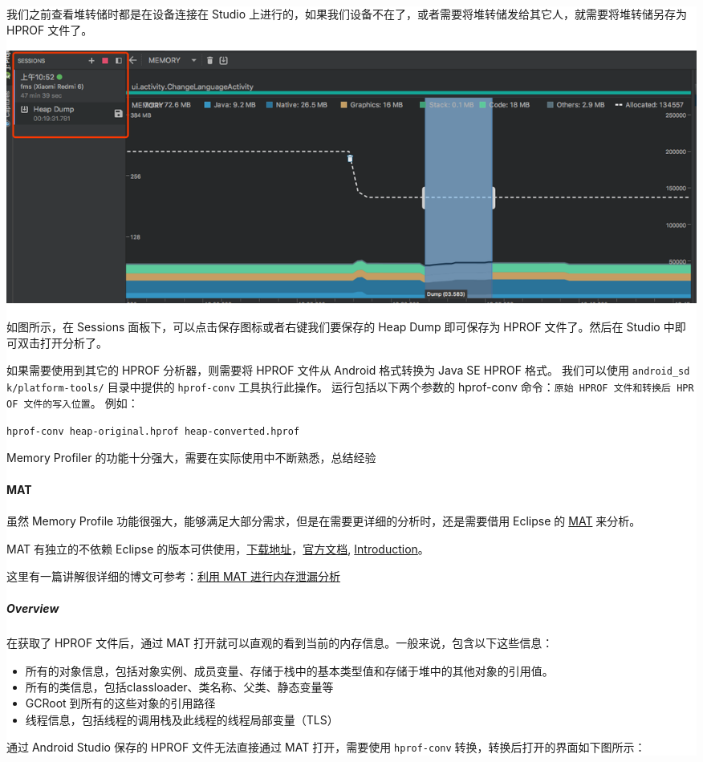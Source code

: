 我们之前查看堆转储时都是在设备连接在 Studio 上进行的，如果我们设备不在了，或者需要将堆转储发给其它人，就需要将堆转储另存为 HPROF 文件了。

![memory-profile-save-hprof.png](2019-01-03-Android-内存优化/memory-profile-save-hprof.png)

如图所示，在 Sessions 面板下，可以点击保存图标或者右键我们要保存的 Heap Dump 即可保存为 HPROF 文件了。然后在 Studio 中即可双击打开分析了。

如果需要使用到其它的 HPROF 分析器，则需要将 HPROF 文件从 Android 格式转换为 Java SE HPROF 格式。 我们可以使用 `android_sdk/platform-tools/` 目录中提供的 `hprof-conv` 工具执行此操作。 运行包括以下两个参数的 hprof-conv 命令：`原始 HPROF 文件和转换后 HPROF 文件的写入位置`。 例如：

```
hprof-conv heap-original.hprof heap-converted.hprof
```

Memory Profiler 的功能十分强大，需要在实际使用中不断熟悉，总结经验

#### MAT 

虽然 Memory Profile 功能很强大，能够满足大部分需求，但是在需要更详细的分析时，还是需要借用 Eclipse 的 [MAT](https://www.eclipse.org/mat/) 来分析。

MAT 有独立的不依赖 Eclipse 的版本可供使用，[下载地址](https://www.eclipse.org/mat/downloads.php)，[官方文档](https://wiki.eclipse.org/MemoryAnalyzer), [Introduction](https://help.eclipse.org/luna/index.jsp?topic=%2Forg.eclipse.mat.ui.help%2Ftasks%2Fanalyzingjavacollectionusage.html)。

这里有一篇讲解很详细的博文可参考：[利用 MAT 进行内存泄漏分析](https://blog.csdn.net/yxz329130952/article/details/50288145)

##### Overview

在获取了 HPROF 文件后，通过 MAT 打开就可以直观的看到当前的内存信息。一般来说，包含以下这些信息：

- 所有的对象信息，包括对象实例、成员变量、存储于栈中的基本类型值和存储于堆中的其他对象的引用值。
- 所有的类信息，包括classloader、类名称、父类、静态变量等
- GCRoot 到所有的这些对象的引用路径
- 线程信息，包括线程的调用栈及此线程的线程局部变量（TLS）

通过 Android Studio 保存的 HPROF 文件无法直接通过 MAT 打开，需要使用 `hprof-conv` 转换，转换后打开的界面如下图所示：

